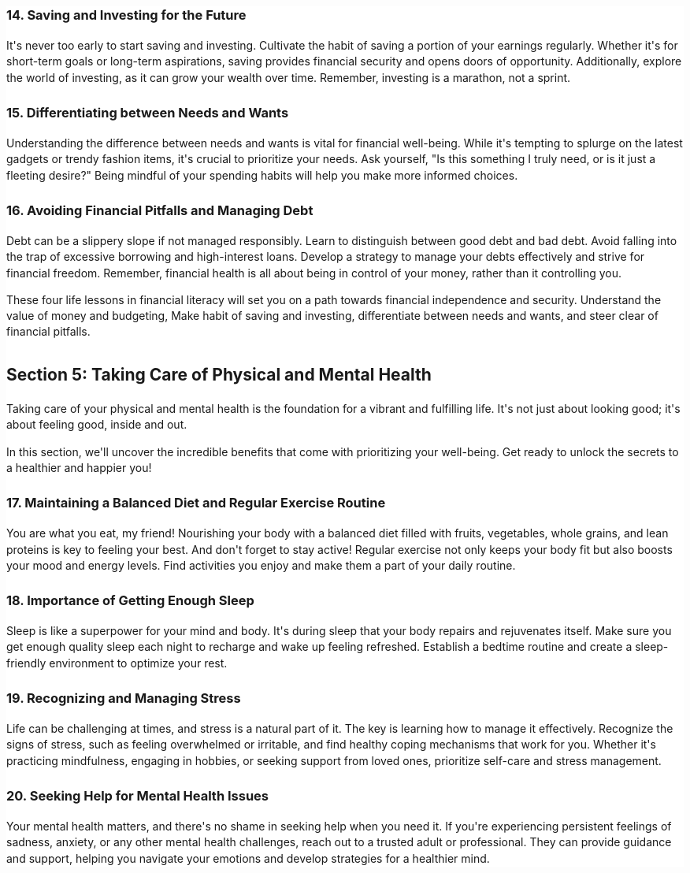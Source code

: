### 14. Saving and Investing for the Future
It's never too early to start saving and investing. Cultivate the habit of saving a portion of your earnings regularly. Whether it's for short-term goals or long-term aspirations, saving provides financial security and opens doors of opportunity. Additionally, explore the world of investing, as it can grow your wealth over time. Remember, investing is a marathon, not a sprint.

### 15. Differentiating between Needs and Wants
Understanding the difference between needs and wants is vital for financial well-being. While it's tempting to splurge on the latest gadgets or trendy fashion items, it's crucial to prioritize your needs. Ask yourself, "Is this something I truly need, or is it just a fleeting desire?" Being mindful of your spending habits will help you make more informed choices.

### 16. Avoiding Financial Pitfalls and Managing Debt
Debt can be a slippery slope if not managed responsibly. Learn to distinguish between good debt and bad debt. Avoid falling into the trap of excessive borrowing and high-interest loans. Develop a strategy to manage your debts effectively and strive for financial freedom. Remember, financial health is all about being in control of your money, rather than it controlling you.

These four life lessons in financial literacy will set you on a path towards financial independence and security. Understand the value of money and budgeting, Make habit of saving and investing, differentiate between needs and wants, and steer clear of financial pitfalls.

## Section 5: Taking Care of Physical and Mental Health
Taking care of your physical and mental health is the foundation for a vibrant and fulfilling life. It's not just about looking good; it's about feeling good, inside and out.

In this section, we'll uncover the incredible benefits that come with prioritizing your well-being. Get ready to unlock the secrets to a healthier and happier you!

### 17. Maintaining a Balanced Diet and Regular Exercise Routine
You are what you eat, my friend! Nourishing your body with a balanced diet filled with fruits, vegetables, whole grains, and lean proteins is key to feeling your best. And don't forget to stay active! Regular exercise not only keeps your body fit but also boosts your mood and energy levels. Find activities you enjoy and make them a part of your daily routine.

### 18. Importance of Getting Enough Sleep
Sleep is like a superpower for your mind and body. It's during sleep that your body repairs and rejuvenates itself. Make sure you get enough quality sleep each night to recharge and wake up feeling refreshed. Establish a bedtime routine and create a sleep-friendly environment to optimize your rest.

### 19. Recognizing and Managing Stress
Life can be challenging at times, and stress is a natural part of it. The key is learning how to manage it effectively. Recognize the signs of stress, such as feeling overwhelmed or irritable, and find healthy coping mechanisms that work for you. Whether it's practicing mindfulness, engaging in hobbies, or seeking support from loved ones, prioritize self-care and stress management.

### 20. Seeking Help for Mental Health Issues
Your mental health matters, and there's no shame in seeking help when you need it. If you're experiencing persistent feelings of sadness, anxiety, or any other mental health challenges, reach out to a trusted adult or professional. They can provide guidance and support, helping you navigate your emotions and develop strategies for a healthier mind.

